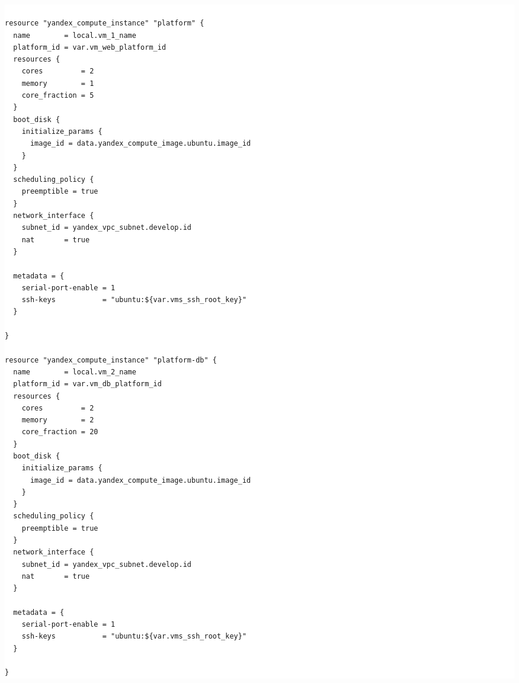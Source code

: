 ```

resource "yandex_compute_instance" "platform" {
  name        = local.vm_1_name
  platform_id = var.vm_web_platform_id
  resources {
    cores         = 2
    memory        = 1
    core_fraction = 5
  }
  boot_disk {
    initialize_params {
      image_id = data.yandex_compute_image.ubuntu.image_id
    }
  }
  scheduling_policy {
    preemptible = true
  }
  network_interface {
    subnet_id = yandex_vpc_subnet.develop.id
    nat       = true
  }

  metadata = {
    serial-port-enable = 1
    ssh-keys           = "ubuntu:${var.vms_ssh_root_key}"
  }

}

resource "yandex_compute_instance" "platform-db" {
  name        = local.vm_2_name
  platform_id = var.vm_db_platform_id
  resources {
    cores         = 2
    memory        = 2
    core_fraction = 20
  }
  boot_disk {
    initialize_params {
      image_id = data.yandex_compute_image.ubuntu.image_id
    }
  }
  scheduling_policy {
    preemptible = true
  }
  network_interface {
    subnet_id = yandex_vpc_subnet.develop.id
    nat       = true
  }

  metadata = {
    serial-port-enable = 1
    ssh-keys           = "ubuntu:${var.vms_ssh_root_key}"
  }

}
```
